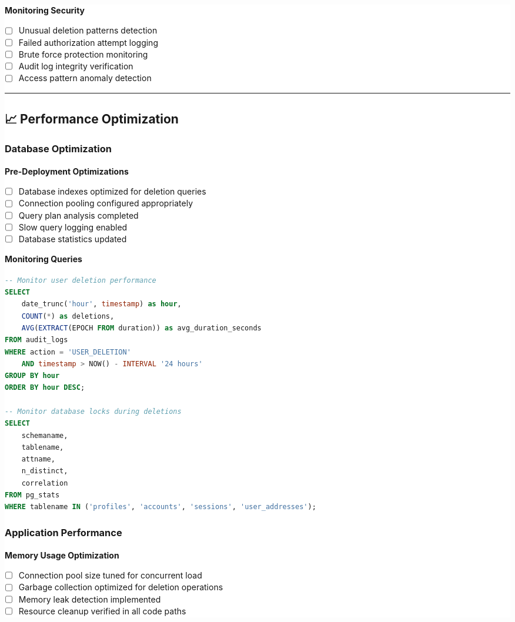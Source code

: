 **Monitoring Security**

- [ ] Unusual deletion patterns detection
- [ ] Failed authorization attempt logging
- [ ] Brute force protection monitoring
- [ ] Audit log integrity verification
- [ ] Access pattern anomaly detection

---

## 📈 Performance Optimization

### Database Optimization

**Pre-Deployment Optimizations**

- [ ] Database indexes optimized for deletion queries
- [ ] Connection pooling configured appropriately
- [ ] Query plan analysis completed
- [ ] Slow query logging enabled
- [ ] Database statistics updated

**Monitoring Queries**

```sql
-- Monitor user deletion performance
SELECT
    date_trunc('hour', timestamp) as hour,
    COUNT(*) as deletions,
    AVG(EXTRACT(EPOCH FROM duration)) as avg_duration_seconds
FROM audit_logs
WHERE action = 'USER_DELETION'
    AND timestamp > NOW() - INTERVAL '24 hours'
GROUP BY hour
ORDER BY hour DESC;

-- Monitor database locks during deletions
SELECT
    schemaname,
    tablename,
    attname,
    n_distinct,
    correlation
FROM pg_stats
WHERE tablename IN ('profiles', 'accounts', 'sessions', 'user_addresses');
```

### Application Performance

**Memory Usage Optimization**

- [ ] Connection pool size tuned for concurrent load
- [ ] Garbage collection optimized for deletion operations
- [ ] Memory leak detection implemented
- [ ] Resource cleanup verified in all code paths
